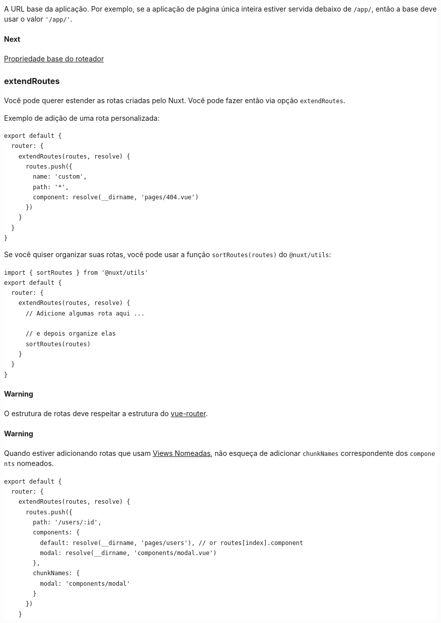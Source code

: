 A URL base da aplicação. Por exemplo, se a aplicação de página única inteira estiver servida debaixo de `/app/`, então a base deve usar o valor `'/app/'`.

#### Next
[Propriedade base do roteador](./configuration-glossary/configuration-router#a-propriedade-base)


### extendRoutes

Você pode querer estender as rotas criadas pelo Nuxt. Você pode fazer então via opção `extendRoutes`.

Exemplo de adição de uma rota personalizada:

```js{}[nuxt.config.js]
export default {
  router: {
    extendRoutes(routes, resolve) {
      routes.push({
        name: 'custom',
        path: '*',
        component: resolve(__dirname, 'pages/404.vue')
      })
    }
  }
}
```

Se você quiser organizar suas rotas, você pode usar a função `sortRoutes(routes)` do `@nuxt/utils`:

```js{}[nuxt.config.js]
import { sortRoutes } from '@nuxt/utils'
export default {
  router: {
    extendRoutes(routes, resolve) {
      // Adicione algumas rota aqui ...

      // e depois organize elas
      sortRoutes(routes)
    }
  }
}
```

#### Warning
O estrutura de rotas deve respeitar a estrutura do [vue-router](https://v3.router.vuejs.org/).


#### Warning
Quando estiver adicionando rotas que usam [Views Nomeadas](./features/file-system-routing#nested-routes), não esqueça de adicionar `chunkNames` correspondente dos `components` nomeados.


```js{}[nuxt.config.js]
export default {
  router: {
    extendRoutes(routes, resolve) {
      routes.push({
        path: '/users/:id',
        components: {
          default: resolve(__dirname, 'pages/users'), // or routes[index].component
          modal: resolve(__dirname, 'components/modal.vue')
        },
        chunkNames: {
          modal: 'components/modal'
        }
      })
    }
```